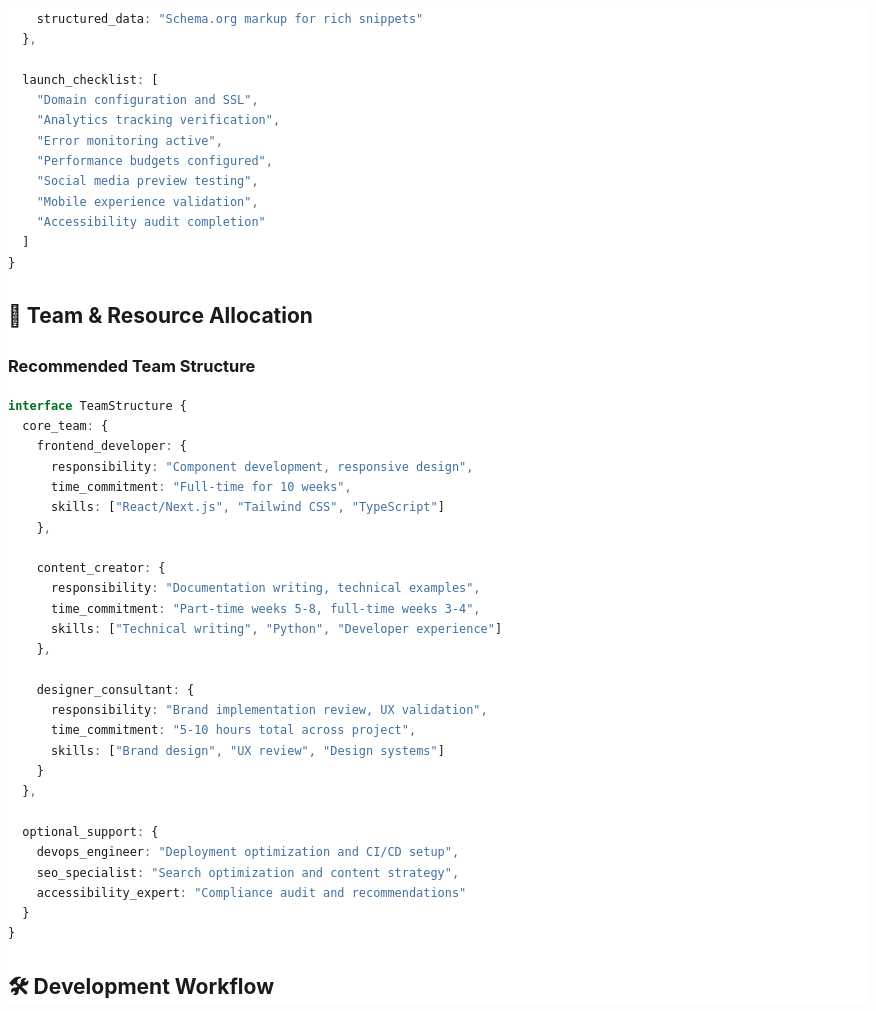 ```typescript
    structured_data: "Schema.org markup for rich snippets"
  },
  
  launch_checklist: [
    "Domain configuration and SSL",
    "Analytics tracking verification",
    "Error monitoring active",
    "Performance budgets configured",
    "Social media preview testing",
    "Mobile experience validation",
    "Accessibility audit completion"
  ]
}
```

## 👥 Team & Resource Allocation

### **Recommended Team Structure**
```typescript
interface TeamStructure {
  core_team: {
    frontend_developer: {
      responsibility: "Component development, responsive design",
      time_commitment: "Full-time for 10 weeks",
      skills: ["React/Next.js", "Tailwind CSS", "TypeScript"]
    },
    
    content_creator: {
      responsibility: "Documentation writing, technical examples",
      time_commitment: "Part-time weeks 5-8, full-time weeks 3-4",
      skills: ["Technical writing", "Python", "Developer experience"]
    },
    
    designer_consultant: {
      responsibility: "Brand implementation review, UX validation",
      time_commitment: "5-10 hours total across project",
      skills: ["Brand design", "UX review", "Design systems"]
    }
  },
  
  optional_support: {
    devops_engineer: "Deployment optimization and CI/CD setup",
    seo_specialist: "Search optimization and content strategy",
    accessibility_expert: "Compliance audit and recommendations"
  }
}
```

## 🛠️ Development Workflow
